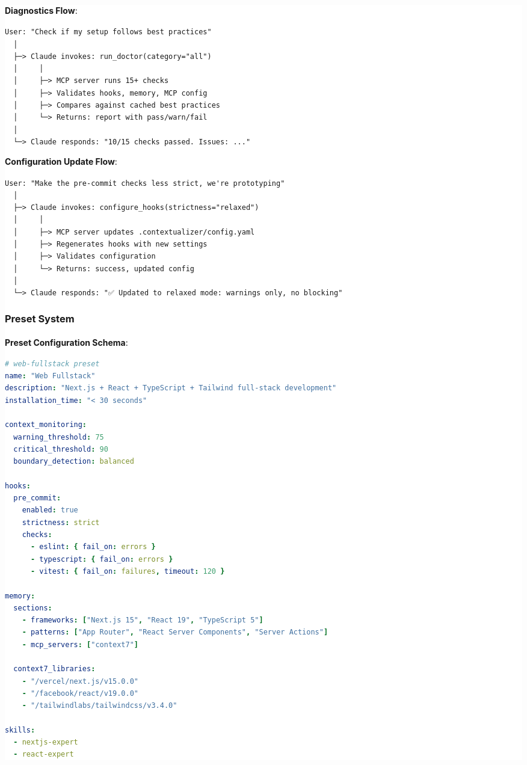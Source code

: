 **Diagnostics Flow**:
```
User: "Check if my setup follows best practices"
  │
  ├─> Claude invokes: run_doctor(category="all")
  │     │
  │     ├─> MCP server runs 15+ checks
  │     ├─> Validates hooks, memory, MCP config
  │     ├─> Compares against cached best practices
  │     └─> Returns: report with pass/warn/fail
  │
  └─> Claude responds: "10/15 checks passed. Issues: ..."
```

**Configuration Update Flow**:
```
User: "Make the pre-commit checks less strict, we're prototyping"
  │
  ├─> Claude invokes: configure_hooks(strictness="relaxed")
  │     │
  │     ├─> MCP server updates .contextualizer/config.yaml
  │     ├─> Regenerates hooks with new settings
  │     ├─> Validates configuration
  │     └─> Returns: success, updated config
  │
  └─> Claude responds: "✅ Updated to relaxed mode: warnings only, no blocking"
```

### Preset System

**Preset Configuration Schema**:
```yaml
# web-fullstack preset
name: "Web Fullstack"
description: "Next.js + React + TypeScript + Tailwind full-stack development"
installation_time: "< 30 seconds"

context_monitoring:
  warning_threshold: 75
  critical_threshold: 90
  boundary_detection: balanced

hooks:
  pre_commit:
    enabled: true
    strictness: strict
    checks:
      - eslint: { fail_on: errors }
      - typescript: { fail_on: errors }
      - vitest: { fail_on: failures, timeout: 120 }

memory:
  sections:
    - frameworks: ["Next.js 15", "React 19", "TypeScript 5"]
    - patterns: ["App Router", "React Server Components", "Server Actions"]
    - mcp_servers: ["context7"]

  context7_libraries:
    - "/vercel/next.js/v15.0.0"
    - "/facebook/react/v19.0.0"
    - "/tailwindlabs/tailwindcss/v3.4.0"

skills:
  - nextjs-expert
  - react-expert
```